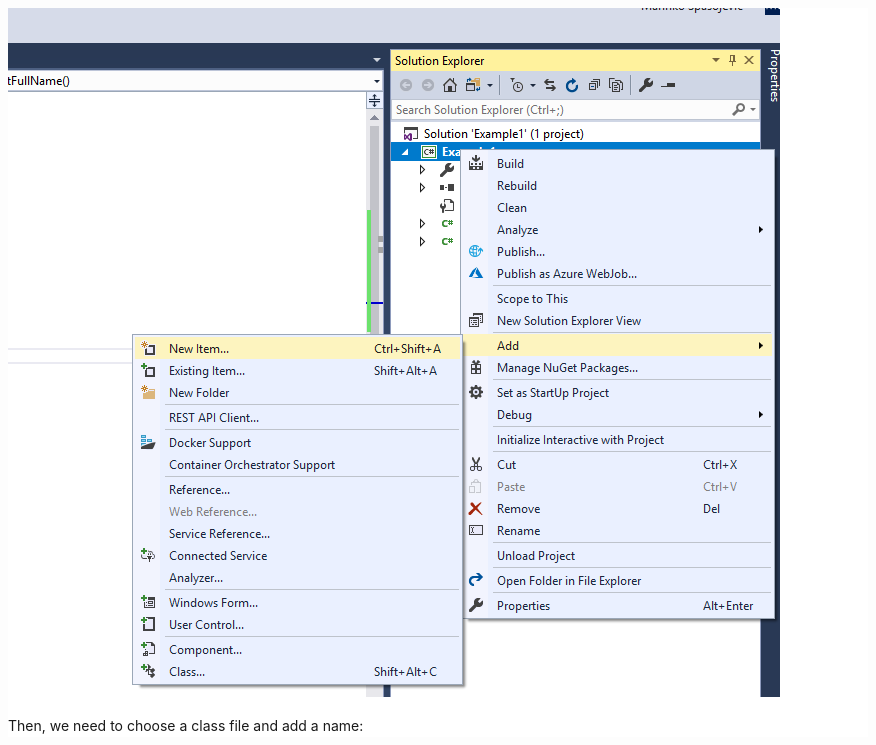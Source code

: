 ![new item in Visual Studio - Classes and Constructors in C#](/assets/image/code-maze.com/csharp-classes-constructors/01-Adding_new_item.png)

Then, we need to choose a class file and add a name:
